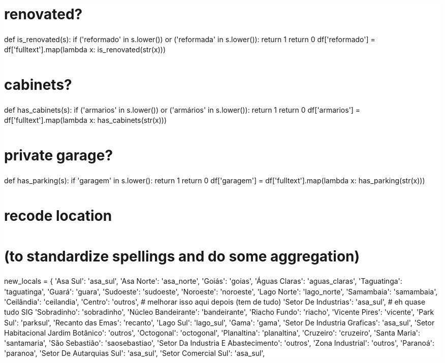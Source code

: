 # renovated?
def is_renovated(s):
    if ('reformado' in s.lower()) or ('reformada' in s.lower()):
        return 1
    return 0
df['reformado'] = df['fulltext'].map(lambda x: is_renovated(str(x)))

# cabinets?
def has_cabinets(s):
    if ('armarios' in s.lower()) or ('armários' in s.lower()):
        return 1
    return 0
df['armarios'] = df['fulltext'].map(lambda x: has_cabinets(str(x)))

# private garage?
def has_parking(s):
    if 'garagem' in s.lower():
        return 1
    return 0
df['garagem'] = df['fulltext'].map(lambda x: has_parking(str(x)))

# recode location
# (to standardize spellings and do some aggregation)
new_locals = {
    'Asa Sul': 'asa_sul',
    'Asa Norte': 'asa_norte',
    'Goiás': 'goias',
    'Águas Claras': 'aguas_claras',
    'Taguatinga': 'taguatinga',
    'Guará': 'guara',
    'Sudoeste': 'sudoeste',
    'Noroeste': 'noroeste',
    'Lago Norte': 'lago_norte',
    'Samambaia': 'samambaia',
    'Ceilândia': 'ceilandia',
    'Centro': 'outros', # melhorar isso aqui depois (tem de tudo)
    'Setor De Industrias': 'asa_sul', # eh quase tudo SIG
    'Sobradinho': 'sobradinho',
    'Núcleo Bandeirante': 'bandeirante',
    'Riacho Fundo': 'riacho',
    'Vicente Pires': 'vicente',
    'Park Sul': 'parksul',
    'Recanto das Emas': 'recanto',
    'Lago Sul': 'lago_sul',
    'Gama': 'gama',
    'Setor De Industria Graficas': 'asa_sul',
    'Setor Habitacional Jardim Botânico': 'outros',
    'Octogonal': 'octogonal',
    'Planaltina': 'planaltina',
    'Cruzeiro': 'cruzeiro',
    'Santa Maria': 'santamaria',
    'São Sebastião': 'saosebastiao',
    'Setor Da Industria E Abastecimento': 'outros',
    'Zona Industrial': 'outros',
    'Paranoá': 'paranoa',
    'Setor De Autarquias Sul': 'asa_sul',
    'Setor Comercial Sul': 'asa_sul',